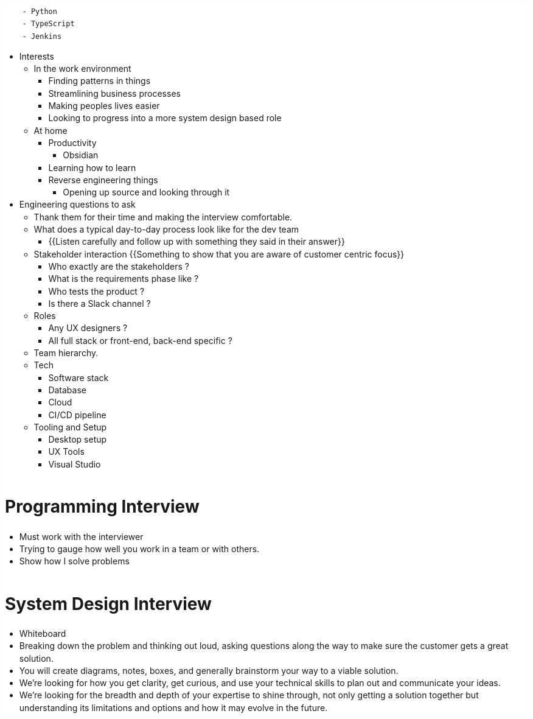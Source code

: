 		- Python
		- TypeScript
		- Jenkins
- Interests
	- In the work environment
		- Finding patterns in things
		- Streamlining business processes
		- Making peoples lives easier
		- Looking to progress into a more system design based role
	- At home
		- Productivity
			- Obsidian
		- Learning how to learn
		- Reverse engineering things
			- Opening up source and looking through it
- Engineering questions to ask
	- Thank them for their time and making the interview comfortable.
	- What does a typical day-to-day process look like for the dev team
		- {{Listen carefully and follow up with something they said in their answer}}
	- Stakeholder interaction
		{{Something to show that you are aware of customer centric focus}}
		- Who exactly are the stakeholders ?
		- What is the requirements phase like ?
		- Who tests the product ?
		- Is there a Slack channel ?
	- Roles
		- Any UX designers ?
		- All full stack or front-end, back-end specific ?
	- Team hierarchy.
	- Tech
		- Software stack
		- Database
		- Cloud
		- CI/CD pipeline
	- Tooling and Setup
		- Desktop setup
		- UX Tools 
		- Visual Studio

# Programming Interview
- Must work with the interviewer
- Trying to gauge how well you work in a team or with others.
- Show how I solve problems

# System Design Interview
- Whiteboard
- Breaking down the problem and thinking out loud, asking questions along the way to make sure the customer gets a great solution. 
- You will create diagrams, notes, boxes, and generally brainstorm your way to a viable solution. 
- We’re looking for how you get clarity, get curious, and use your technical skills to plan out and communicate your ideas.
- We’re looking for the breadth and depth of your expertise to shine through, not only getting a solution together but understanding its limitations and options and how it may evolve in the future.
